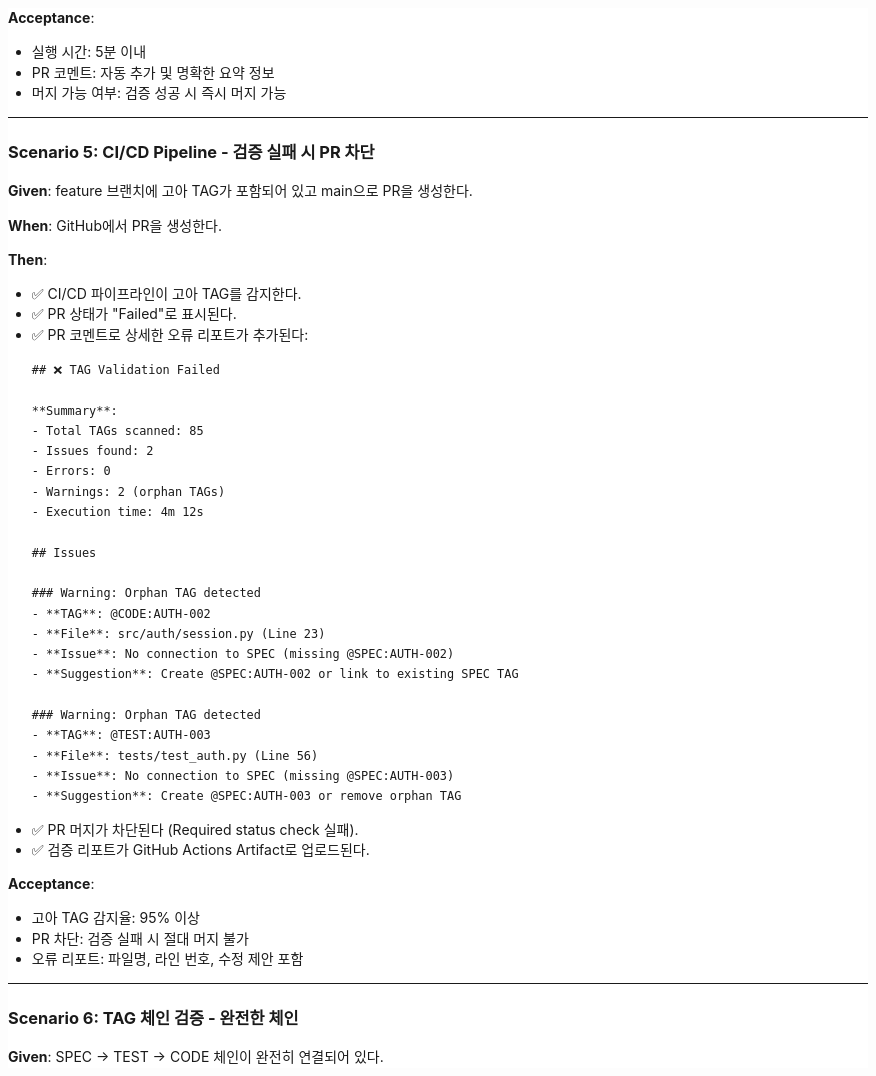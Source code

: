 **Acceptance**:
- 실행 시간: 5분 이내
- PR 코멘트: 자동 추가 및 명확한 요약 정보
- 머지 가능 여부: 검증 성공 시 즉시 머지 가능

---

### Scenario 5: CI/CD Pipeline - 검증 실패 시 PR 차단

**Given**: feature 브랜치에 고아 TAG가 포함되어 있고 main으로 PR을 생성한다.

**When**: GitHub에서 PR을 생성한다.

**Then**:
- ✅ CI/CD 파이프라인이 고아 TAG를 감지한다.
- ✅ PR 상태가 "Failed"로 표시된다.
- ✅ PR 코멘트로 상세한 오류 리포트가 추가된다:
  ```
  ## ❌ TAG Validation Failed

  **Summary**:
  - Total TAGs scanned: 85
  - Issues found: 2
  - Errors: 0
  - Warnings: 2 (orphan TAGs)
  - Execution time: 4m 12s

  ## Issues

  ### Warning: Orphan TAG detected
  - **TAG**: @CODE:AUTH-002
  - **File**: src/auth/session.py (Line 23)
  - **Issue**: No connection to SPEC (missing @SPEC:AUTH-002)
  - **Suggestion**: Create @SPEC:AUTH-002 or link to existing SPEC TAG

  ### Warning: Orphan TAG detected
  - **TAG**: @TEST:AUTH-003
  - **File**: tests/test_auth.py (Line 56)
  - **Issue**: No connection to SPEC (missing @SPEC:AUTH-003)
  - **Suggestion**: Create @SPEC:AUTH-003 or remove orphan TAG
  ```
- ✅ PR 머지가 차단된다 (Required status check 실패).
- ✅ 검증 리포트가 GitHub Actions Artifact로 업로드된다.

**Acceptance**:
- 고아 TAG 감지율: 95% 이상
- PR 차단: 검증 실패 시 절대 머지 불가
- 오류 리포트: 파일명, 라인 번호, 수정 제안 포함

---

### Scenario 6: TAG 체인 검증 - 완전한 체인

**Given**: SPEC → TEST → CODE 체인이 완전히 연결되어 있다.
